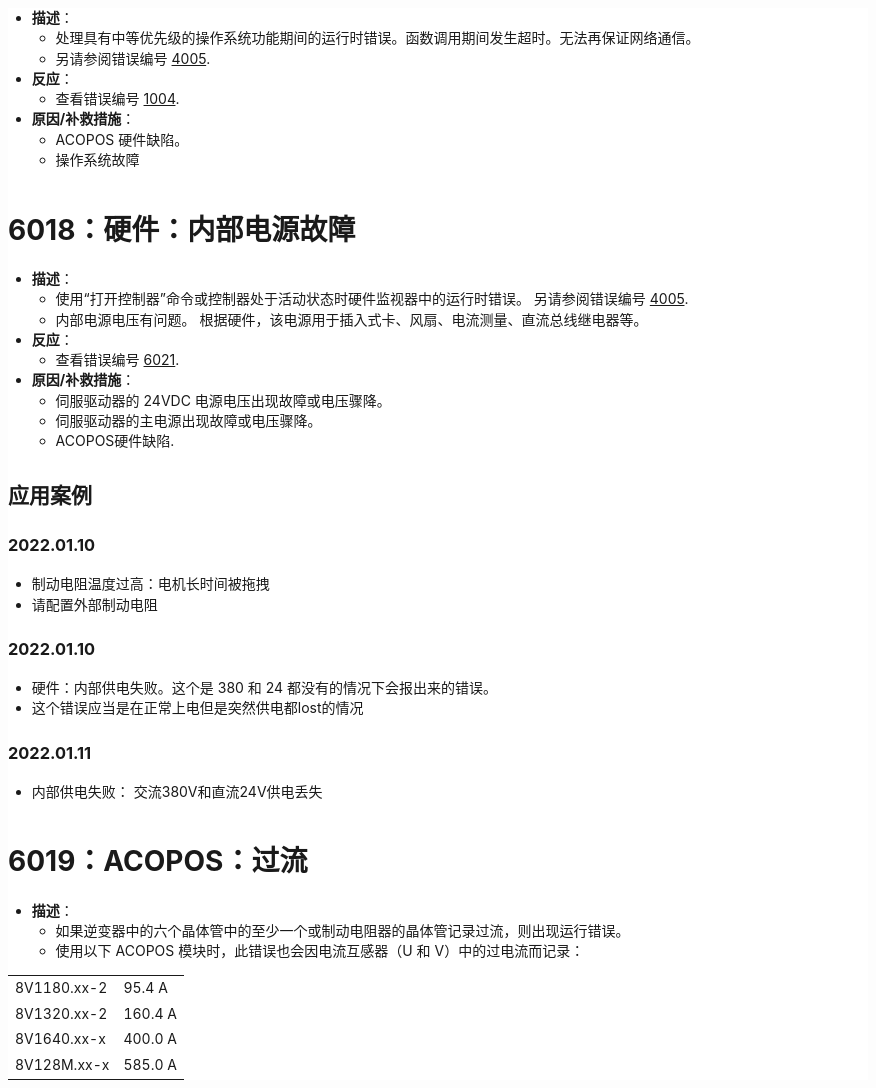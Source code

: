 - **描述**：
    - 处理具有中等优先级的操作系统功能期间的运行时错误。函数调用期间发生超时。无法再保证网络通信。
    - 另请参阅错误编号 [4005](#4005控制器无法开启驱动处于错误状态).
- **反应**：
    - 查看错误编号 [1004](#1004网络生命标志监视器超时).
- **原因/补救措施**：
    - ACOPOS 硬件缺陷。
    - 操作系统故障

# 6018：硬件：内部电源故障

- **描述**：
    - 使用“打开控制器”命令或控制器处于活动状态时硬件监视器中的运行时错误。 另请参阅错误编号 [4005](#4005控制器无法开启驱动处于错误状态).
    - 内部电源电压有问题。 根据硬件，该电源用于插入式卡、风扇、电流测量、直流总线继电器等。
- **反应**：
    - 查看错误编号 [6021](#6021控制器使能输入低电平).
- **原因/补救措施**：
    - 伺服驱动器的 24VDC 电源电压出现故障或电压骤降。
    - 伺服驱动器的主电源出现故障或电压骤降。
    - ACOPOS硬件缺陷.

## 应用案例

### 2022.01.10

- 制动电阻温度过高：电机长时间被拖拽
- 请配置外部制动电阻

### 2022.01.10

- 硬件：内部供电失败。这个是 380 和 24 都没有的情况下会报出来的错误。
- 这个错误应当是在正常上电但是突然供电都lost的情况

### 2022.01.11

- 内部供电失败： 交流380V和直流24V供电丢失

# 6019：ACOPOS：过流

- **描述**：
    - 如果逆变器中的六个晶体管中的至少一个或制动电阻器的晶体管记录过流，则出现运行错误。
    - 使用以下 ACOPOS 模块时，此错误也会因电流互感器（U 和 V）中的过电流而记录：

|  |      |
|:-----|:-----|
| 8V1180.xx-2 | 95.4 A |
| 8V1320.xx-2 | 160.4 A |
| 8V1640.xx-x | 400.0 A |
| 8V128M.xx-x | 585.0 A |
